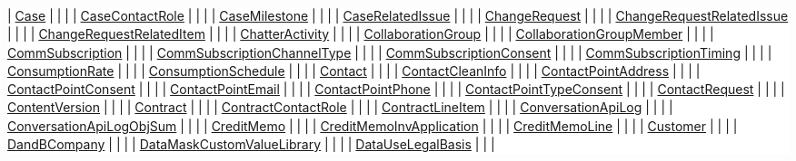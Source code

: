 | [Case](Case.md) |  |  |
| [CaseContactRole](CaseContactRole.md) |  |  |
| [CaseMilestone](CaseMilestone.md) |  |  |
| [CaseRelatedIssue](CaseRelatedIssue.md) |  |  |
| [ChangeRequest](ChangeRequest.md) |  |  |
| [ChangeRequestRelatedIssue](ChangeRequestRelatedIssue.md) |  |  |
| [ChangeRequestRelatedItem](ChangeRequestRelatedItem.md) |  |  |
| [ChatterActivity](ChatterActivity.md) |  |  |
| [CollaborationGroup](CollaborationGroup.md) |  |  |
| [CollaborationGroupMember](CollaborationGroupMember.md) |  |  |
| [CommSubscription](CommSubscription.md) |  |  |
| [CommSubscriptionChannelType](CommSubscriptionChannelType.md) |  |  |
| [CommSubscriptionConsent](CommSubscriptionConsent.md) |  |  |
| [CommSubscriptionTiming](CommSubscriptionTiming.md) |  |  |
| [ConsumptionRate](ConsumptionRate.md) |  |  |
| [ConsumptionSchedule](ConsumptionSchedule.md) |  |  |
| [Contact](Contact.md) |  |  |
| [ContactCleanInfo](ContactCleanInfo.md) |  |  |
| [ContactPointAddress](ContactPointAddress.md) |  |  |
| [ContactPointConsent](ContactPointConsent.md) |  |  |
| [ContactPointEmail](ContactPointEmail.md) |  |  |
| [ContactPointPhone](ContactPointPhone.md) |  |  |
| [ContactPointTypeConsent](ContactPointTypeConsent.md) |  |  |
| [ContactRequest](ContactRequest.md) |  |  |
| [ContentVersion](ContentVersion.md) |  |  |
| [Contract](Contract.md) |  |  |
| [ContractContactRole](ContractContactRole.md) |  |  |
| [ContractLineItem](ContractLineItem.md) |  |  |
| [ConversationApiLog](ConversationApiLog.md) |  |  |
| [ConversationApiLogObjSum](ConversationApiLogObjSum.md) |  |  |
| [CreditMemo](CreditMemo.md) |  |  |
| [CreditMemoInvApplication](CreditMemoInvApplication.md) |  |  |
| [CreditMemoLine](CreditMemoLine.md) |  |  |
| [Customer](Customer.md) |  |  |
| [DandBCompany](DandBCompany.md) |  |  |
| [DataMaskCustomValueLibrary](DataMaskCustomValueLibrary.md) |  |  |
| [DataUseLegalBasis](DataUseLegalBasis.md) |  |  |